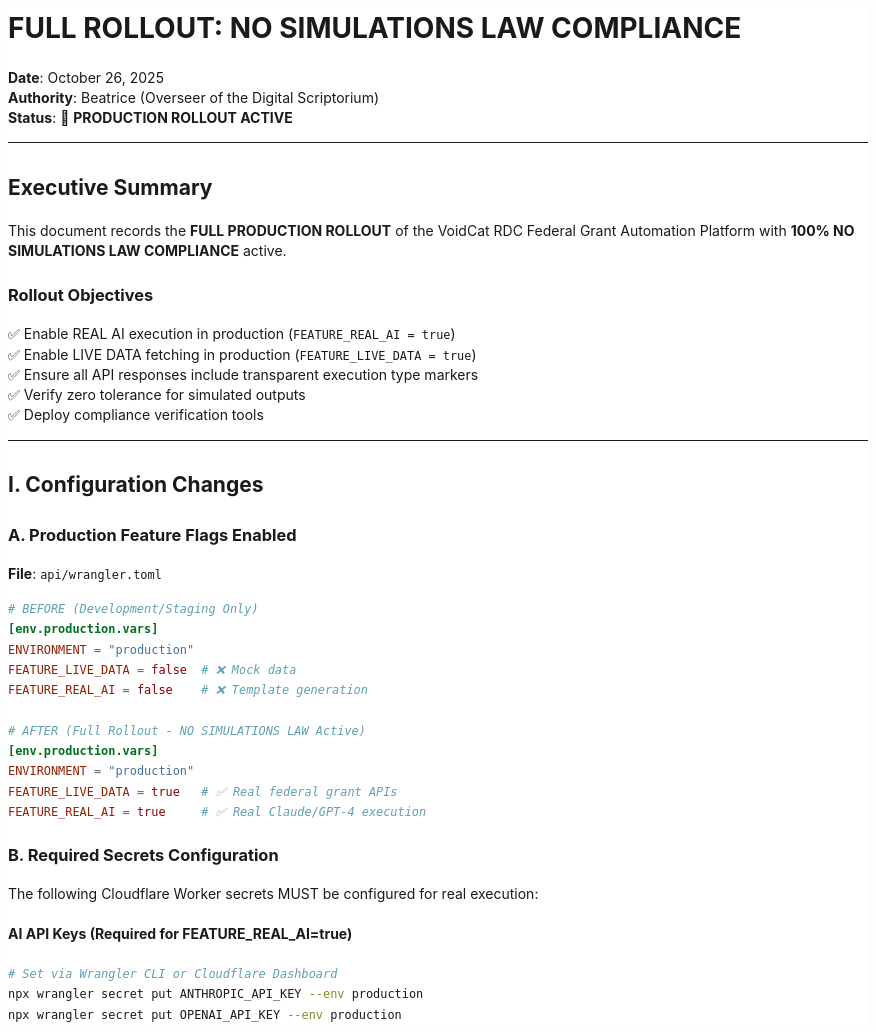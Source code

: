 # FULL ROLLOUT: NO SIMULATIONS LAW COMPLIANCE

**Date**: October 26, 2025  
**Authority**: Beatrice (Overseer of the Digital Scriptorium)  
**Status**: 🚀 **PRODUCTION ROLLOUT ACTIVE**

---

## Executive Summary

This document records the **FULL PRODUCTION ROLLOUT** of the VoidCat RDC Federal Grant Automation Platform with **100% NO SIMULATIONS LAW COMPLIANCE** active.

### Rollout Objectives

✅ Enable REAL AI execution in production (`FEATURE_REAL_AI = true`)  
✅ Enable LIVE DATA fetching in production (`FEATURE_LIVE_DATA = true`)  
✅ Ensure all API responses include transparent execution type markers  
✅ Verify zero tolerance for simulated outputs  
✅ Deploy compliance verification tools  

---

## I. Configuration Changes

### A. Production Feature Flags Enabled

**File**: `api/wrangler.toml`

```toml
# BEFORE (Development/Staging Only)
[env.production.vars]
ENVIRONMENT = "production"
FEATURE_LIVE_DATA = false  # ❌ Mock data
FEATURE_REAL_AI = false    # ❌ Template generation

# AFTER (Full Rollout - NO SIMULATIONS LAW Active)
[env.production.vars]
ENVIRONMENT = "production"
FEATURE_LIVE_DATA = true   # ✅ Real federal grant APIs
FEATURE_REAL_AI = true     # ✅ Real Claude/GPT-4 execution
```

### B. Required Secrets Configuration

The following Cloudflare Worker secrets MUST be configured for real execution:

#### AI API Keys (Required for FEATURE_REAL_AI=true)
```bash
# Set via Wrangler CLI or Cloudflare Dashboard
npx wrangler secret put ANTHROPIC_API_KEY --env production
npx wrangler secret put OPENAI_API_KEY --env production
```
